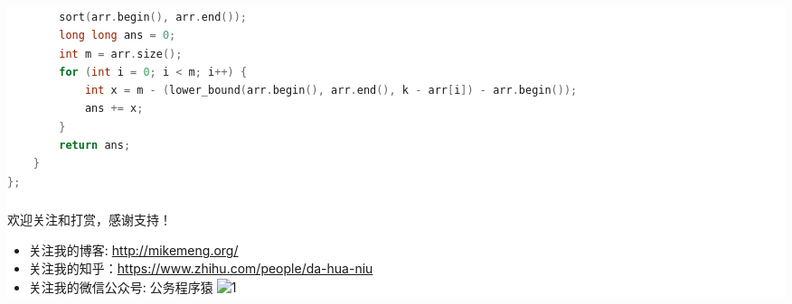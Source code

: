 ```C++
        sort(arr.begin(), arr.end());
        long long ans = 0;
        int m = arr.size();
        for (int i = 0; i < m; i++) {
            int x = m - (lower_bound(arr.begin(), arr.end(), k - arr[i]) - arr.begin());
            ans += x;
        }
        return ans;
    }
};
```

###
欢迎关注和打赏，感谢支持！
+ 关注我的博客: http://mikemeng.org/
+ 关注我的知乎：https://www.zhihu.com/people/da-hua-niu
+ 关注我的微信公众号: 公务程序猿
![1](https://i.loli.net/2020/11/16/xtyDOgT6Gm1AKdS.png)


